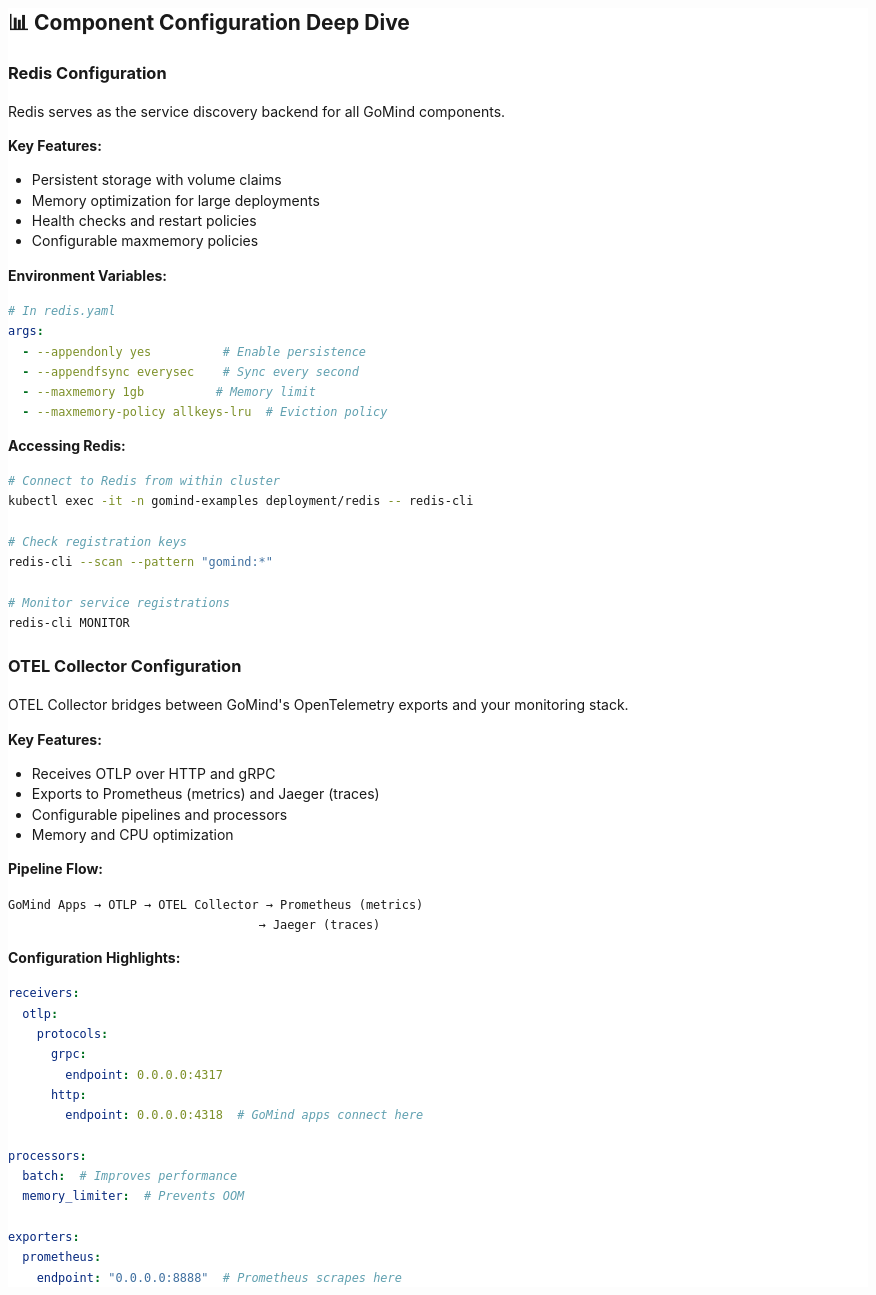 ## 📊 Component Configuration Deep Dive

### Redis Configuration

Redis serves as the service discovery backend for all GoMind components.

**Key Features:**
- Persistent storage with volume claims
- Memory optimization for large deployments
- Health checks and restart policies
- Configurable maxmemory policies

**Environment Variables:**
```yaml
# In redis.yaml
args:
  - --appendonly yes          # Enable persistence
  - --appendfsync everysec    # Sync every second
  - --maxmemory 1gb          # Memory limit
  - --maxmemory-policy allkeys-lru  # Eviction policy
```

**Accessing Redis:**
```bash
# Connect to Redis from within cluster
kubectl exec -it -n gomind-examples deployment/redis -- redis-cli

# Check registration keys
redis-cli --scan --pattern "gomind:*"

# Monitor service registrations
redis-cli MONITOR
```

### OTEL Collector Configuration

OTEL Collector bridges between GoMind's OpenTelemetry exports and your monitoring stack.

**Key Features:**
- Receives OTLP over HTTP and gRPC
- Exports to Prometheus (metrics) and Jaeger (traces)
- Configurable pipelines and processors
- Memory and CPU optimization

**Pipeline Flow:**
```
GoMind Apps → OTLP → OTEL Collector → Prometheus (metrics)
                                   → Jaeger (traces)
```

**Configuration Highlights:**
```yaml
receivers:
  otlp:
    protocols:
      grpc:
        endpoint: 0.0.0.0:4317
      http:
        endpoint: 0.0.0.0:4318  # GoMind apps connect here

processors:
  batch:  # Improves performance
  memory_limiter:  # Prevents OOM

exporters:
  prometheus:
    endpoint: "0.0.0.0:8888"  # Prometheus scrapes here
```